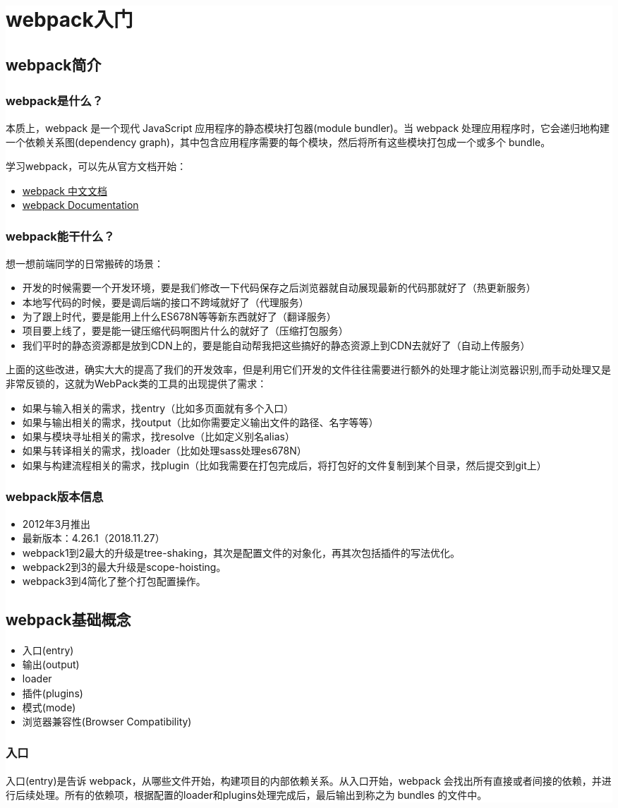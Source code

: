 # webpack入门

## webpack简介

### webpack是什么？

本质上，webpack 是一个现代 JavaScript 应用程序的静态模块打包器(module bundler)。当 webpack 处理应用程序时，它会递归地构建一个依赖关系图(dependency graph)，其中包含应用程序需要的每个模块，然后将所有这些模块打包成一个或多个 bundle。

学习webpack，可以先从官方文档开始：

* [webpack 中文文档](https://www.webpackjs.com/concepts/)
* [webpack Documentation](https://webpack.js.org/concepts/)

### webpack能干什么？

想一想前端同学的日常搬砖的场景：

* 开发的时候需要一个开发环境，要是我们修改一下代码保存之后浏览器就自动展现最新的代码那就好了（热更新服务）
* 本地写代码的时候，要是调后端的接口不跨域就好了（代理服务）
* 为了跟上时代，要是能用上什么ES678N等等新东西就好了（翻译服务）
* 项目要上线了，要是能一键压缩代码啊图片什么的就好了（压缩打包服务）
* 我们平时的静态资源都是放到CDN上的，要是能自动帮我把这些搞好的静态资源上到CDN去就好了（自动上传服务）

上面的这些改进，确实大大的提高了我们的开发效率，但是利用它们开发的文件往往需要进行额外的处理才能让浏览器识别,而手动处理又是非常反锁的，这就为WebPack类的工具的出现提供了需求：

* 如果与输入相关的需求，找entry（比如多页面就有多个入口）
* 如果与输出相关的需求，找output（比如你需要定义输出文件的路径、名字等等）
* 如果与模块寻址相关的需求，找resolve（比如定义别名alias）
* 如果与转译相关的需求，找loader（比如处理sass处理es678N）
* 如果与构建流程相关的需求，找plugin（比如我需要在打包完成后，将打包好的文件复制到某个目录，然后提交到git上）

### webpack版本信息

* 2012年3月推出
* 最新版本：4.26.1（2018.11.27）
* webpack1到2最大的升级是tree-shaking，其次是配置文件的对象化，再其次包括插件的写法优化。
* webpack2到3的最大升级是scope-hoisting。
* webpack3到4简化了整个打包配置操作。

## webpack基础概念

* 入口(entry)
* 输出(output)
* loader
* 插件(plugins)
* 模式(mode)
* 浏览器兼容性(Browser Compatibility)

### 入口

入口(entry)是告诉 webpack，从哪些文件开始，构建项目的内部依赖关系。从入口开始，webpack 会找出所有直接或者间接的依赖，并进行后续处理。所有的依赖项，根据配置的loader和plugins处理完成后，最后输出到称之为 bundles 的文件中。
